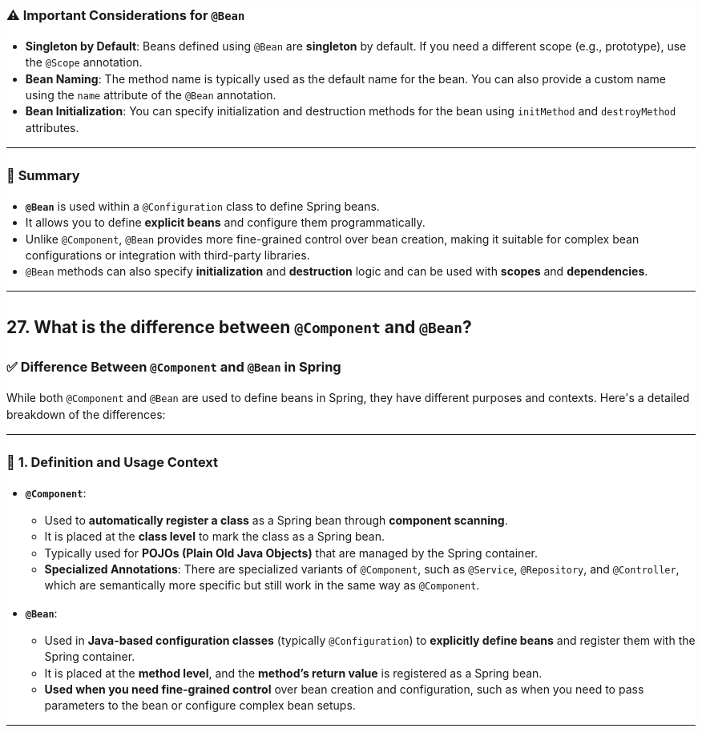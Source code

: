 
### ⚠️ **Important Considerations for `@Bean`**

* **Singleton by Default**: Beans defined using `@Bean` are **singleton** by default. If you need a different scope (e.g., prototype), use the `@Scope` annotation.
* **Bean Naming**: The method name is typically used as the default name for the bean. You can also provide a custom name using the `name` attribute of the `@Bean` annotation.
* **Bean Initialization**: You can specify initialization and destruction methods for the bean using `initMethod` and `destroyMethod` attributes.

---

### 🧩 **Summary**

* **`@Bean`** is used within a `@Configuration` class to define Spring beans.
* It allows you to define **explicit beans** and configure them programmatically.
* Unlike `@Component`, `@Bean` provides more fine-grained control over bean creation, making it suitable for complex bean configurations or integration with third-party libraries.
* `@Bean` methods can also specify **initialization** and **destruction** logic and can be used with **scopes** and **dependencies**.

---

## 27. What is the difference between `@Component` and `@Bean`?

### ✅ **Difference Between `@Component` and `@Bean` in Spring**

While both `@Component` and `@Bean` are used to define beans in Spring, they have different purposes and contexts. Here's a detailed breakdown of the differences:

---

### 🧠 **1. Definition and Usage Context**

* **`@Component`**:

    * Used to **automatically register a class** as a Spring bean through **component scanning**.
    * It is placed at the **class level** to mark the class as a Spring bean.
    * Typically used for **POJOs (Plain Old Java Objects)** that are managed by the Spring container.
    * **Specialized Annotations**: There are specialized variants of `@Component`, such as `@Service`, `@Repository`, and `@Controller`, which are semantically more specific but still work in the same way as `@Component`.

* **`@Bean`**:

    * Used in **Java-based configuration classes** (typically `@Configuration`) to **explicitly define beans** and register them with the Spring container.
    * It is placed at the **method level**, and the **method’s return value** is registered as a Spring bean.
    * **Used when you need fine-grained control** over bean creation and configuration, such as when you need to pass parameters to the bean or configure complex bean setups.

---